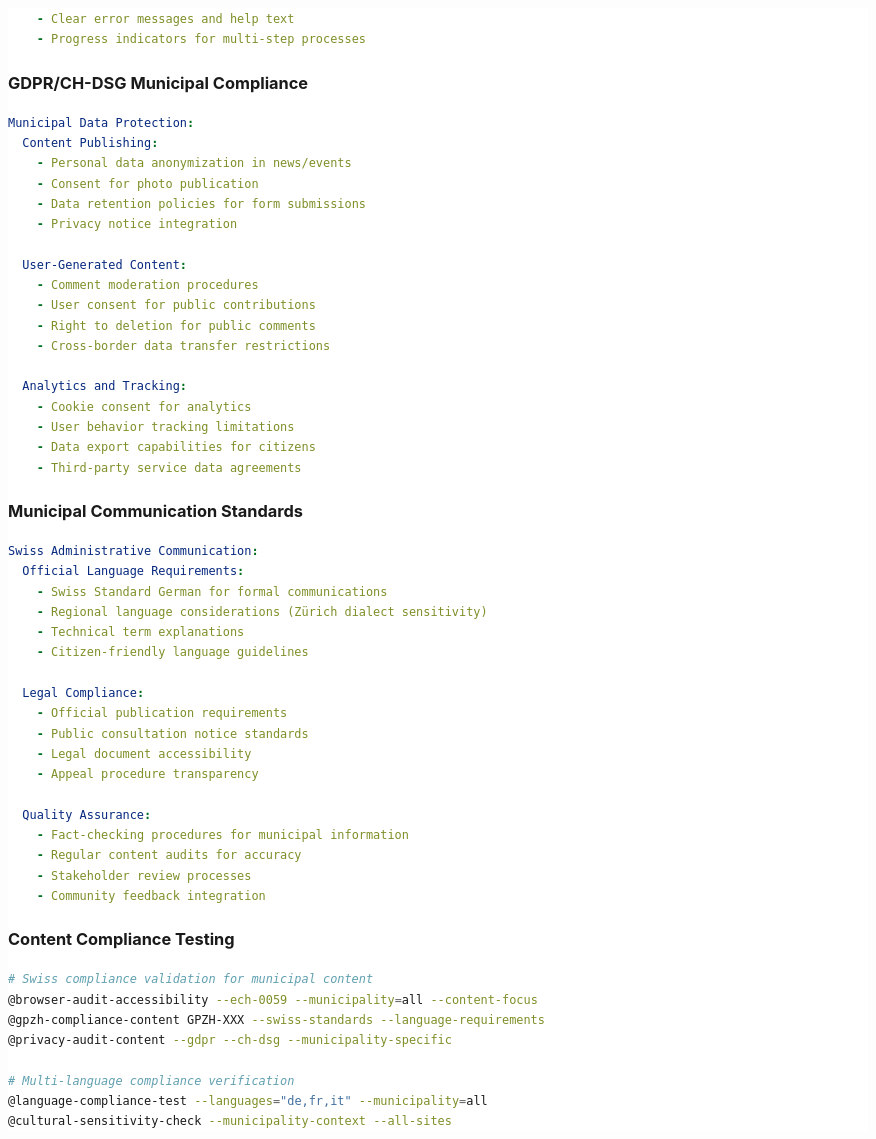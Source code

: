 ```yaml
    - Clear error messages and help text
    - Progress indicators for multi-step processes
```

### **GDPR/CH-DSG Municipal Compliance**
```yaml
Municipal Data Protection:
  Content Publishing:
    - Personal data anonymization in news/events
    - Consent for photo publication
    - Data retention policies for form submissions
    - Privacy notice integration
    
  User-Generated Content:
    - Comment moderation procedures
    - User consent for public contributions
    - Right to deletion for public comments
    - Cross-border data transfer restrictions
    
  Analytics and Tracking:
    - Cookie consent for analytics
    - User behavior tracking limitations
    - Data export capabilities for citizens
    - Third-party service data agreements
```

### **Municipal Communication Standards**
```yaml
Swiss Administrative Communication:
  Official Language Requirements:
    - Swiss Standard German for formal communications
    - Regional language considerations (Zürich dialect sensitivity)
    - Technical term explanations
    - Citizen-friendly language guidelines
    
  Legal Compliance:
    - Official publication requirements
    - Public consultation notice standards
    - Legal document accessibility
    - Appeal procedure transparency
    
  Quality Assurance:
    - Fact-checking procedures for municipal information
    - Regular content audits for accuracy
    - Stakeholder review processes
    - Community feedback integration
```

### **Content Compliance Testing**
```bash
# Swiss compliance validation for municipal content
@browser-audit-accessibility --ech-0059 --municipality=all --content-focus
@gpzh-compliance-content GPZH-XXX --swiss-standards --language-requirements
@privacy-audit-content --gdpr --ch-dsg --municipality-specific

# Multi-language compliance verification
@language-compliance-test --languages="de,fr,it" --municipality=all
@cultural-sensitivity-check --municipality-context --all-sites
```
